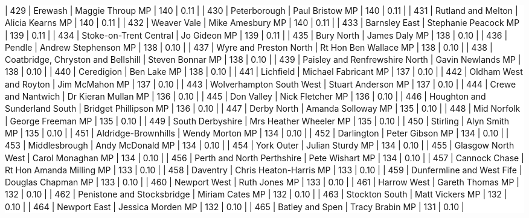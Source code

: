 | 429 | Erewash | Maggie Throup MP | 140 | 0.11 |
| 430 | Peterborough | Paul Bristow MP | 140 | 0.11 |
| 431 | Rutland and Melton | Alicia Kearns MP | 140 | 0.11 |
| 432 | Weaver Vale | Mike Amesbury MP | 140 | 0.11 |
| 433 | Barnsley East | Stephanie Peacock MP | 139 | 0.11 |
| 434 | Stoke-on-Trent Central | Jo Gideon MP | 139 | 0.11 |
| 435 | Bury North | James Daly MP | 138 | 0.10 |
| 436 | Pendle | Andrew Stephenson MP | 138 | 0.10 |
| 437 | Wyre and Preston North | Rt Hon Ben Wallace MP | 138 | 0.10 |
| 438 | Coatbridge, Chryston and Bellshill | Steven Bonnar MP | 138 | 0.10 |
| 439 | Paisley and Renfrewshire North | Gavin Newlands MP | 138 | 0.10 |
| 440 | Ceredigion | Ben Lake MP | 138 | 0.10 |
| 441 | Lichfield | Michael Fabricant MP | 137 | 0.10 |
| 442 | Oldham West and Royton | Jim McMahon MP | 137 | 0.10 |
| 443 | Wolverhampton South West | Stuart Anderson MP | 137 | 0.10 |
| 444 | Crewe and Nantwich | Dr Kieran Mullan MP | 136 | 0.10 |
| 445 | Don Valley | Nick Fletcher MP | 136 | 0.10 |
| 446 | Houghton and Sunderland South | Bridget Phillipson MP | 136 | 0.10 |
| 447 | Derby North | Amanda Solloway MP | 135 | 0.10 |
| 448 | Mid Norfolk | George Freeman MP | 135 | 0.10 |
| 449 | South Derbyshire | Mrs Heather Wheeler MP | 135 | 0.10 |
| 450 | Stirling | Alyn Smith MP | 135 | 0.10 |
| 451 | Aldridge-Brownhills | Wendy Morton MP | 134 | 0.10 |
| 452 | Darlington | Peter Gibson MP | 134 | 0.10 |
| 453 | Middlesbrough | Andy McDonald MP | 134 | 0.10 |
| 454 | York Outer | Julian Sturdy MP | 134 | 0.10 |
| 455 | Glasgow North West | Carol Monaghan MP | 134 | 0.10 |
| 456 | Perth and North Perthshire | Pete Wishart MP | 134 | 0.10 |
| 457 | Cannock Chase | Rt Hon Amanda Milling MP | 133 | 0.10 |
| 458 | Daventry | Chris Heaton-Harris MP | 133 | 0.10 |
| 459 | Dunfermline and West Fife | Douglas Chapman MP | 133 | 0.10 |
| 460 | Newport West | Ruth Jones MP | 133 | 0.10 |
| 461 | Harrow West | Gareth Thomas MP | 132 | 0.10 |
| 462 | Penistone and Stocksbridge | Miriam Cates MP | 132 | 0.10 |
| 463 | Stockton South | Matt Vickers MP | 132 | 0.10 |
| 464 | Newport East | Jessica Morden MP | 132 | 0.10 |
| 465 | Batley and Spen | Tracy Brabin MP | 131 | 0.10 |